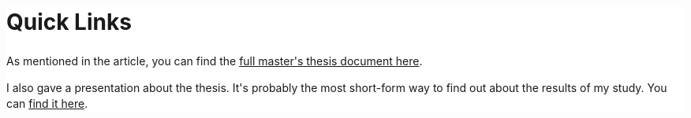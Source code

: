 # Quick Links
As mentioned in the article, you can find the [full master's thesis document here](/assets/roryhow-masters-thesis.pdf).

I also gave a presentation about the thesis. It's probably the most short-form way to find out about the results of my study. You can [find it here](/assets/roryhow-masters-thesis-presentation.pdf).

